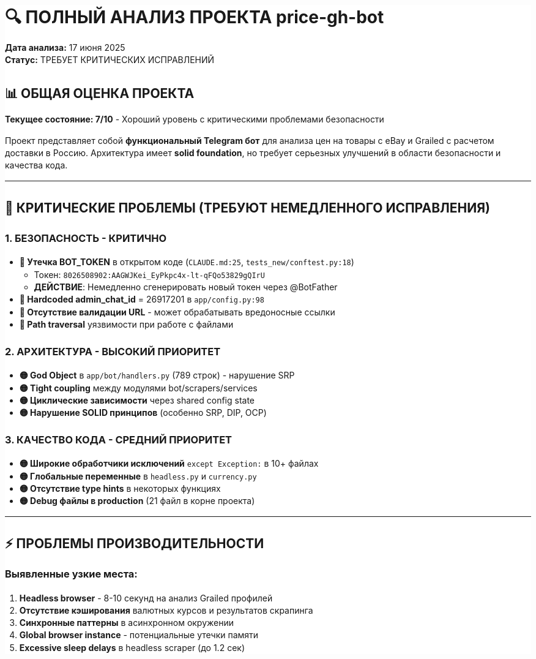 # 🔍 ПОЛНЫЙ АНАЛИЗ ПРОЕКТА price-gh-bot

**Дата анализа:** 17 июня 2025  
**Статус:** ТРЕБУЕТ КРИТИЧЕСКИХ ИСПРАВЛЕНИЙ

## 📊 ОБЩАЯ ОЦЕНКА ПРОЕКТА

**Текущее состояние: 7/10** - Хороший уровень с критическими проблемами безопасности

Проект представляет собой **функциональный Telegram бот** для анализа цен на товары с eBay и Grailed с расчетом доставки в Россию. Архитектура имеет **solid foundation**, но требует серьезных улучшений в области безопасности и качества кода.

---

## 🚨 КРИТИЧЕСКИЕ ПРОБЛЕМЫ (ТРЕБУЮТ НЕМЕДЛЕННОГО ИСПРАВЛЕНИЯ)

### 1. **БЕЗОПАСНОСТЬ - КРИТИЧНО**
- **🔴 Утечка BOT_TOKEN** в открытом коде (`CLAUDE.md:25`, `tests_new/conftest.py:18`)
  - Токен: `8026508902:AAGWJKei_EyPkpc4x-lt-qFQo53829gQIrU`
  - **ДЕЙСТВИЕ**: Немедленно сгенерировать новый токен через @BotFather
- **🔴 Hardcoded admin_chat_id** = 26917201 в `app/config.py:98`
- **🔴 Отсутствие валидации URL** - может обрабатывать вредоносные ссылки
- **🔴 Path traversal** уязвимости при работе с файлами

### 2. **АРХИТЕКТУРА - ВЫСОКИЙ ПРИОРИТЕТ**
- **🟡 God Object** в `app/bot/handlers.py` (789 строк) - нарушение SRP
- **🟡 Tight coupling** между модулями bot/scrapers/services
- **🟡 Циклические зависимости** через shared config state
- **🟡 Нарушение SOLID принципов** (особенно SRP, DIP, OCP)

### 3. **КАЧЕСТВО КОДА - СРЕДНИЙ ПРИОРИТЕТ**
- **🟡 Широкие обработчики исключений** `except Exception:` в 10+ файлах
- **🟡 Глобальные переменные** в `headless.py` и `currency.py`
- **🟡 Отсутствие type hints** в некоторых функциях
- **🟡 Debug файлы в production** (21 файл в корне проекта)

---

## ⚡ ПРОБЛЕМЫ ПРОИЗВОДИТЕЛЬНОСТИ

### Выявленные узкие места:
1. **Headless browser** - 8-10 секунд на анализ Grailed профилей
2. **Отсутствие кэширования** валютных курсов и результатов скрапинга  
3. **Синхронные паттерны** в асинхронном окружении
4. **Global browser instance** - потенциальные утечки памяти
5. **Excessive sleep delays** в headless scraper (до 1.2 сек)
